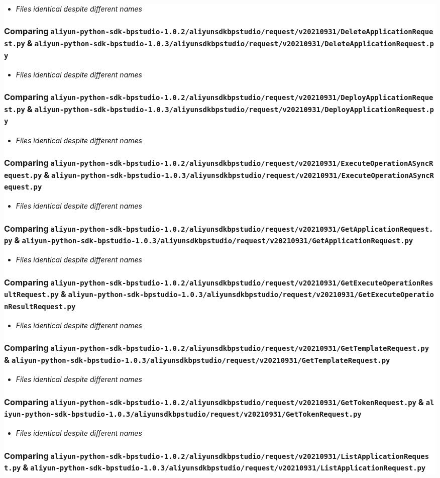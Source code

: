  * *Files identical despite different names*

### Comparing `aliyun-python-sdk-bpstudio-1.0.2/aliyunsdkbpstudio/request/v20210931/DeleteApplicationRequest.py` & `aliyun-python-sdk-bpstudio-1.0.3/aliyunsdkbpstudio/request/v20210931/DeleteApplicationRequest.py`

 * *Files identical despite different names*

### Comparing `aliyun-python-sdk-bpstudio-1.0.2/aliyunsdkbpstudio/request/v20210931/DeployApplicationRequest.py` & `aliyun-python-sdk-bpstudio-1.0.3/aliyunsdkbpstudio/request/v20210931/DeployApplicationRequest.py`

 * *Files identical despite different names*

### Comparing `aliyun-python-sdk-bpstudio-1.0.2/aliyunsdkbpstudio/request/v20210931/ExecuteOperationASyncRequest.py` & `aliyun-python-sdk-bpstudio-1.0.3/aliyunsdkbpstudio/request/v20210931/ExecuteOperationASyncRequest.py`

 * *Files identical despite different names*

### Comparing `aliyun-python-sdk-bpstudio-1.0.2/aliyunsdkbpstudio/request/v20210931/GetApplicationRequest.py` & `aliyun-python-sdk-bpstudio-1.0.3/aliyunsdkbpstudio/request/v20210931/GetApplicationRequest.py`

 * *Files identical despite different names*

### Comparing `aliyun-python-sdk-bpstudio-1.0.2/aliyunsdkbpstudio/request/v20210931/GetExecuteOperationResultRequest.py` & `aliyun-python-sdk-bpstudio-1.0.3/aliyunsdkbpstudio/request/v20210931/GetExecuteOperationResultRequest.py`

 * *Files identical despite different names*

### Comparing `aliyun-python-sdk-bpstudio-1.0.2/aliyunsdkbpstudio/request/v20210931/GetTemplateRequest.py` & `aliyun-python-sdk-bpstudio-1.0.3/aliyunsdkbpstudio/request/v20210931/GetTemplateRequest.py`

 * *Files identical despite different names*

### Comparing `aliyun-python-sdk-bpstudio-1.0.2/aliyunsdkbpstudio/request/v20210931/GetTokenRequest.py` & `aliyun-python-sdk-bpstudio-1.0.3/aliyunsdkbpstudio/request/v20210931/GetTokenRequest.py`

 * *Files identical despite different names*

### Comparing `aliyun-python-sdk-bpstudio-1.0.2/aliyunsdkbpstudio/request/v20210931/ListApplicationRequest.py` & `aliyun-python-sdk-bpstudio-1.0.3/aliyunsdkbpstudio/request/v20210931/ListApplicationRequest.py`
